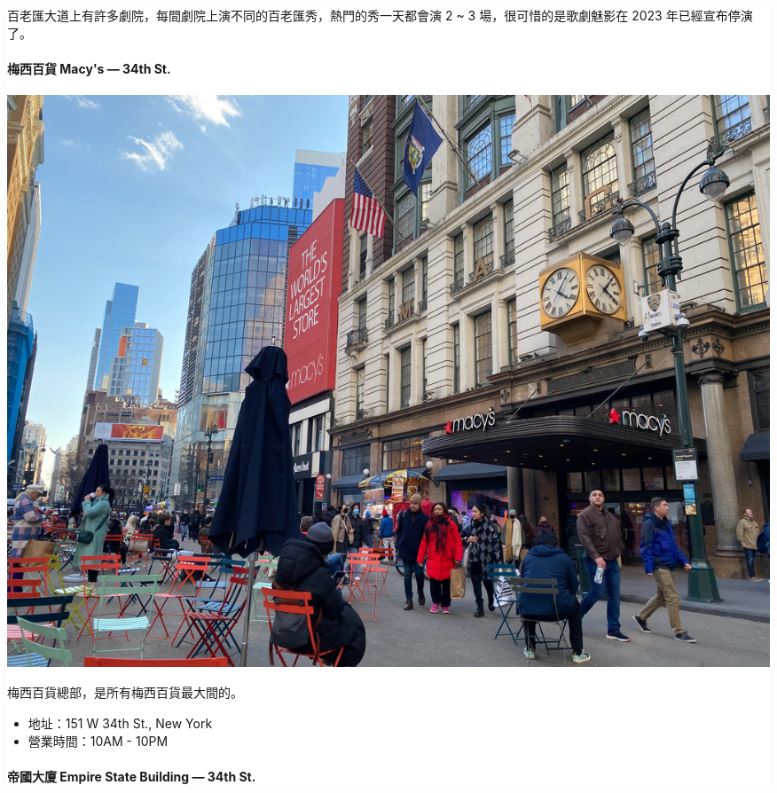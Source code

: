 百老匯大道上有許多劇院，每間劇院上演不同的百老匯秀，熱門的秀一天都會演 2 ~ 3 場，很可惜的是歌劇魅影在 2023 年已經宣布停演了。

#### 梅西百貨 Macy's — 34th St.

![梅西百貨](macys.webp)

梅西百貨總部，是所有梅西百貨最大間的。

- 地址：151 W 34th St., New York
- 營業時間：10AM - 10PM

#### 帝國大廈 Empire State Building — 34th St.
